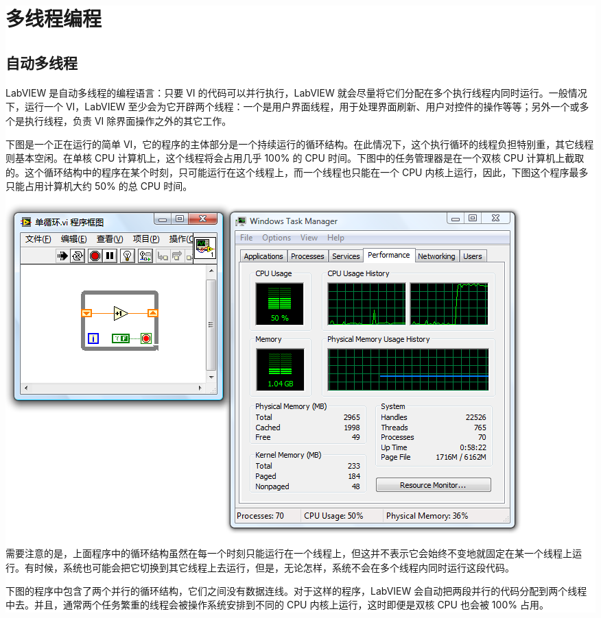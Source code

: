 # 多线程编程

## 自动多线程

LabVIEW 是自动多线程的编程语言：只要 VI 的代码可以并行执行，LabVIEW 就会尽量将它们分配在多个执行线程内同时运行。一般情况下，运行一个 VI，LabVIEW 至少会为它开辟两个线程：一个是用户界面线程，用于处理界面刷新、用户对控件的操作等等；另外一个或多个是执行线程，负责 VI 除界面操作之外的其它工作。

下图是一个正在运行的简单 VI，它的程序的主体部分是一个持续运行的循环结构。在此情况下，这个执行循环的线程负担特别重，其它线程则基本空闲。在单核 CPU 计算机上，这个线程将会占用几乎 100% 的 CPU 时间。下图中的任务管理器是在一个双核 CPU 计算机上截取的。这个循环结构中的程序在某个时刻，只可能运行在这个线程上，而一个线程也只能在一个 CPU 内核上运行，因此，下图这个程序最多只能占用计算机大约 50% 的总 CPU 时间。

![](images/image698.png "双核 CPU 计算机执行一个计算繁重的任务")

需要注意的是，上面程序中的循环结构虽然在每一个时刻只能运行在一个线程上，但这并不表示它会始终不变地就固定在某一个线程上运行。有时候，系统也可能会把它切换到其它线程上去运行，但是，无论怎样，系统不会在多个线程内同时运行这段代码。

下图的程序中包含了两个并行的循环结构，它们之间没有数据连线。对于这样的程序，LabVIEW 会自动把两段并行的代码分配到两个线程中去。并且，通常两个任务繁重的线程会被操作系统安排到不同的 CPU 内核上运行，这时即便是双核 CPU 也会被 100% 占用。
